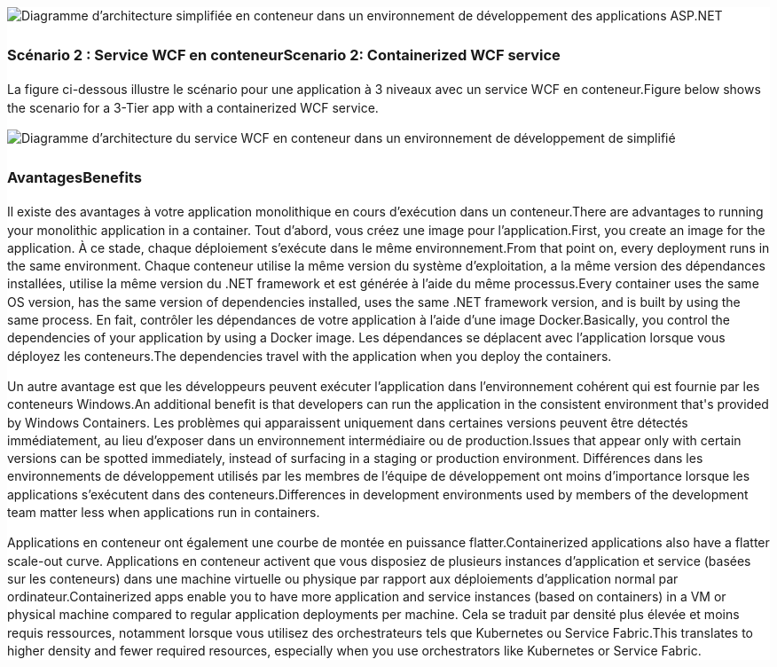 ![Diagramme d’architecture simplifiée en conteneur dans un environnement de développement des applications ASP.NET](./media/image5-3.png)

### <a name="scenario-2-containerized-wcf-service"></a><span data-ttu-id="102c8-161">Scénario 2 : Service WCF en conteneur</span><span class="sxs-lookup"><span data-stu-id="102c8-161">Scenario 2: Containerized WCF service</span></span>

<span data-ttu-id="102c8-162">La figure ci-dessous illustre le scénario pour une application à 3 niveaux avec un service WCF en conteneur.</span><span class="sxs-lookup"><span data-stu-id="102c8-162">Figure below shows the scenario for a 3-Tier app with a containerized WCF service.</span></span>

![Diagramme d’architecture du service WCF en conteneur dans un environnement de développement de simplifié](./media/image5-3.5.png)

### <a name="benefits"></a><span data-ttu-id="102c8-164">Avantages</span><span class="sxs-lookup"><span data-stu-id="102c8-164">Benefits</span></span>

<span data-ttu-id="102c8-165">Il existe des avantages à votre application monolithique en cours d’exécution dans un conteneur.</span><span class="sxs-lookup"><span data-stu-id="102c8-165">There are advantages to running your monolithic application in a container.</span></span> <span data-ttu-id="102c8-166">Tout d’abord, vous créez une image pour l’application.</span><span class="sxs-lookup"><span data-stu-id="102c8-166">First, you create an image for the application.</span></span> <span data-ttu-id="102c8-167">À ce stade, chaque déploiement s’exécute dans le même environnement.</span><span class="sxs-lookup"><span data-stu-id="102c8-167">From that point on, every deployment runs in the same environment.</span></span> <span data-ttu-id="102c8-168">Chaque conteneur utilise la même version du système d’exploitation, a la même version des dépendances installées, utilise la même version du .NET framework et est générée à l’aide du même processus.</span><span class="sxs-lookup"><span data-stu-id="102c8-168">Every container uses the same OS version, has the same version of dependencies installed, uses the same .NET framework version, and is built by using the same process.</span></span> <span data-ttu-id="102c8-169">En fait, contrôler les dépendances de votre application à l’aide d’une image Docker.</span><span class="sxs-lookup"><span data-stu-id="102c8-169">Basically, you control the dependencies of your application by using a Docker image.</span></span> <span data-ttu-id="102c8-170">Les dépendances se déplacent avec l’application lorsque vous déployez les conteneurs.</span><span class="sxs-lookup"><span data-stu-id="102c8-170">The dependencies travel with the application when you deploy the containers.</span></span>

<span data-ttu-id="102c8-171">Un autre avantage est que les développeurs peuvent exécuter l’application dans l’environnement cohérent qui est fournie par les conteneurs Windows.</span><span class="sxs-lookup"><span data-stu-id="102c8-171">An additional benefit is that developers can run the application in the consistent environment that's provided by Windows Containers.</span></span> <span data-ttu-id="102c8-172">Les problèmes qui apparaissent uniquement dans certaines versions peuvent être détectés immédiatement, au lieu d’exposer dans un environnement intermédiaire ou de production.</span><span class="sxs-lookup"><span data-stu-id="102c8-172">Issues that appear only with certain versions can be spotted immediately, instead of surfacing in a staging or production environment.</span></span> <span data-ttu-id="102c8-173">Différences dans les environnements de développement utilisés par les membres de l’équipe de développement ont moins d’importance lorsque les applications s’exécutent dans des conteneurs.</span><span class="sxs-lookup"><span data-stu-id="102c8-173">Differences in development environments used by members of the development team matter less when applications run in containers.</span></span>

<span data-ttu-id="102c8-174">Applications en conteneur ont également une courbe de montée en puissance flatter.</span><span class="sxs-lookup"><span data-stu-id="102c8-174">Containerized applications also have a flatter scale-out curve.</span></span> <span data-ttu-id="102c8-175">Applications en conteneur activent que vous disposiez de plusieurs instances d’application et service (basées sur les conteneurs) dans une machine virtuelle ou physique par rapport aux déploiements d’application normal par ordinateur.</span><span class="sxs-lookup"><span data-stu-id="102c8-175">Containerized apps enable you to have more application and service instances (based on containers) in a VM or physical machine compared to regular application deployments per machine.</span></span> <span data-ttu-id="102c8-176">Cela se traduit par densité plus élevée et moins requis ressources, notamment lorsque vous utilisez des orchestrateurs tels que Kubernetes ou Service Fabric.</span><span class="sxs-lookup"><span data-stu-id="102c8-176">This translates to higher density and fewer required resources, especially when you use orchestrators like Kubernetes or Service Fabric.</span></span>
